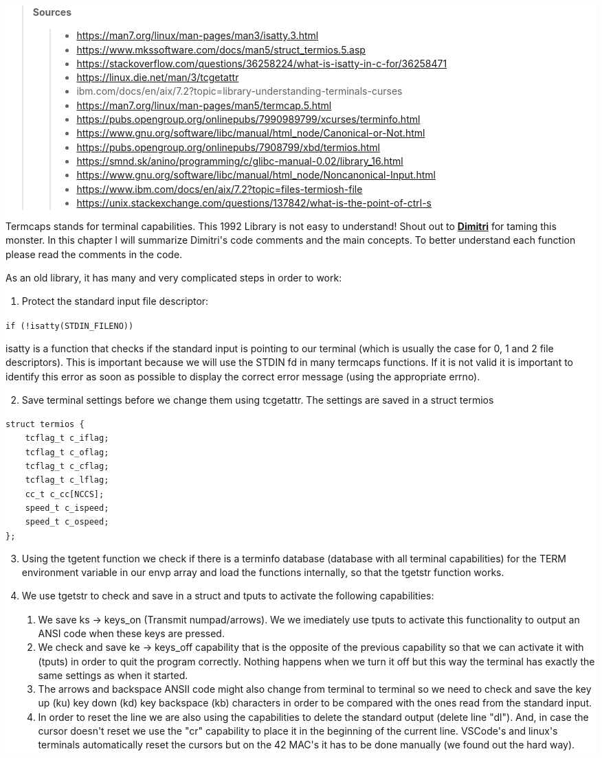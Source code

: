 > **Sources**
>> - https://man7.org/linux/man-pages/man3/isatty.3.html
>> - https://www.mkssoftware.com/docs/man5/struct_termios.5.asp
>> - https://stackoverflow.com/questions/36258224/what-is-isatty-in-c-for/36258471
>> - https://linux.die.net/man/3/tcgetattr
>> - ibm.com/docs/en/aix/7.2?topic=library-understanding-terminals-curses
>> - https://man7.org/linux/man-pages/man5/termcap.5.html
>> - https://pubs.opengroup.org/onlinepubs/7990989799/xcurses/terminfo.html
>> - https://www.gnu.org/software/libc/manual/html_node/Canonical-or-Not.html
>> - https://pubs.opengroup.org/onlinepubs/7908799/xbd/termios.html
>> - https://smnd.sk/anino/programming/c/glibc-manual-0.02/library_16.html
>> - https://www.gnu.org/software/libc/manual/html_node/Noncanonical-Input.html
>> - https://www.ibm.com/docs/en/aix/7.2?topic=files-termiosh-file
>> - https://unix.stackexchange.com/questions/137842/what-is-the-point-of-ctrl-s

Termcaps stands for terminal capabilities. This 1992 Library is not easy to understand! Shout out to **[Dimitri](https://github.com/DimitriDaSilva)** for taming this monster. In this chapter I will summarize Dimitri's code comments and the main concepts. To better understand each function please read the comments in the code. 

As an old library, it has many and very complicated steps in order to work:

1. Protect the standard input file descriptor:

`if (!isatty(STDIN_FILENO))`

isatty is a function that checks if the standard input is pointing to our terminal (which is usually the case for 0, 1 and 2 file descriptors). This is important because we will use the STDIN fd in many termcaps functions. If it is not valid it is important to identify this error as soon as possible to display the correct error message (using the appropriate errno).

2. Save terminal settings before we change them using tcgetattr.
The settings are saved in a struct termios

```
struct termios {
	tcflag_t c_iflag;
	tcflag_t c_oflag;
	tcflag_t c_cflag;
	tcflag_t c_lflag;
	cc_t c_cc[NCCS];
	speed_t c_ispeed;
	speed_t c_ospeed;
};
```
3. Using the tgetent function we check if there is a terminfo database (database with all terminal capabilities) for the TERM environment variable in our envp array and load the functions internally, so that the tgetstr function works.

4. We use tgetstr to check and save in a struct and tputs to activate the following capabilities:

	 1. We save ks -> keys_on (Transmit numpad/arrows). We we imediately use tputs to activate this functionality to output an ANSI code when these keys are pressed.
   2. We check and save ke -> keys_off capability that is the opposite of the previous capability so that we can activate it with (tputs) in order to quit the program correctly. Nothing happens when we turn it off but this way the terminal has exactly the same settings as when it started.
   3. The arrows and backspace ANSII code might also change from terminal to terminal so we need to check and save the key up (ku) key down (kd) key backspace (kb) characters in order to be compared with the ones read from the standard input.
   4. In order to reset the line we are also using the capabilities to delete the standard output (delete line "dl"). And, in case the cursor doesn't reset we use the "cr" capability to place it in the beginning of the current line. VSCode's and linux's terminals automatically reset the cursors but on the 42 MAC's it has to be done manually (we found out the hard way).

